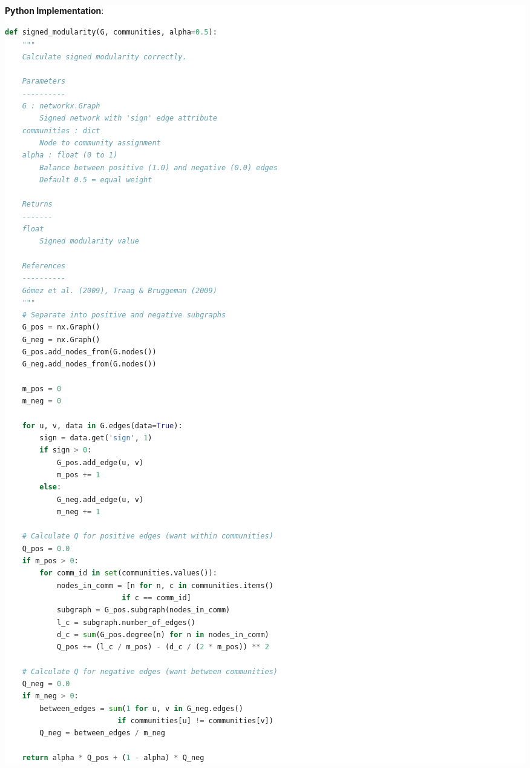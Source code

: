 **Python Implementation**:

```python
def signed_modularity(G, communities, alpha=0.5):
    """
    Calculate signed modularity correctly.
    
    Parameters
    ----------
    G : networkx.Graph
        Signed network with 'sign' edge attribute
    communities : dict
        Node to community assignment
    alpha : float (0 to 1)
        Balance between positive (1.0) and negative (0.0) edges
        Default 0.5 = equal weight
        
    Returns
    -------
    float
        Signed modularity value
        
    References
    ----------
    Gómez et al. (2009), Traag & Bruggeman (2009)
    """
    # Separate into positive and negative subgraphs
    G_pos = nx.Graph()
    G_neg = nx.Graph()
    G_pos.add_nodes_from(G.nodes())
    G_neg.add_nodes_from(G.nodes())
    
    m_pos = 0
    m_neg = 0
    
    for u, v, data in G.edges(data=True):
        sign = data.get('sign', 1)
        if sign > 0:
            G_pos.add_edge(u, v)
            m_pos += 1
        else:
            G_neg.add_edge(u, v)
            m_neg += 1
    
    # Calculate Q for positive edges (want within communities)
    Q_pos = 0.0
    if m_pos > 0:
        for comm_id in set(communities.values()):
            nodes_in_comm = [n for n, c in communities.items() 
                           if c == comm_id]
            subgraph = G_pos.subgraph(nodes_in_comm)
            l_c = subgraph.number_of_edges()
            d_c = sum(G_pos.degree(n) for n in nodes_in_comm)
            Q_pos += (l_c / m_pos) - (d_c / (2 * m_pos)) ** 2
    
    # Calculate Q for negative edges (want between communities)
    Q_neg = 0.0
    if m_neg > 0:
        between_edges = sum(1 for u, v in G_neg.edges() 
                          if communities[u] != communities[v])
        Q_neg = between_edges / m_neg
    
    return alpha * Q_pos + (1 - alpha) * Q_neg
```
